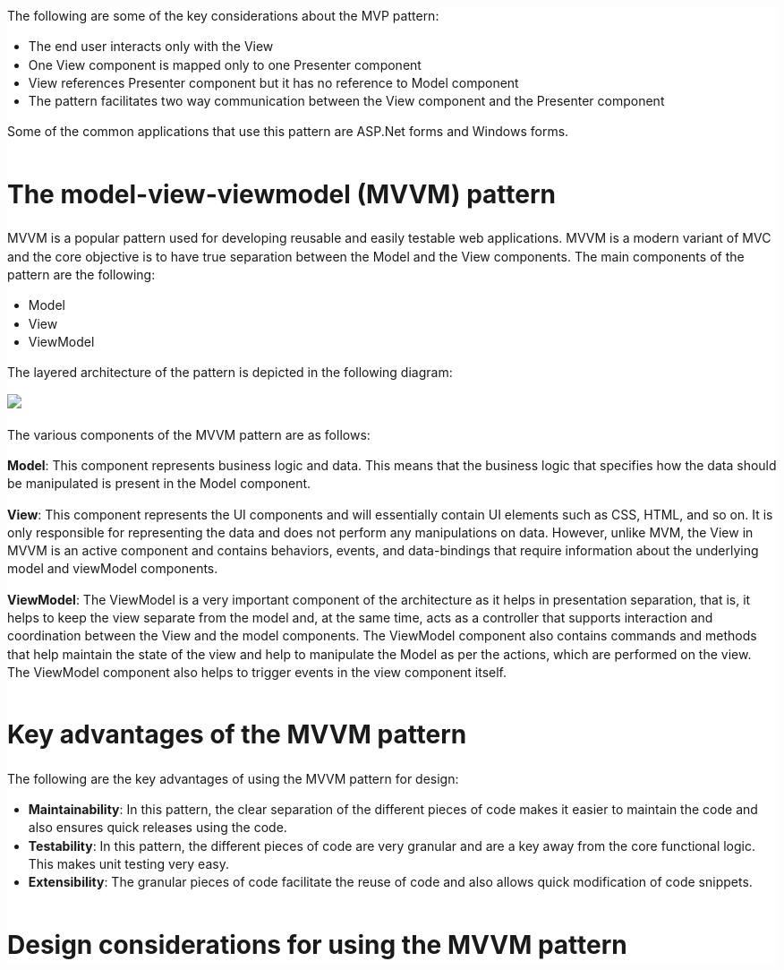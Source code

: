 The following are some of the key considerations about the MVP pattern:

*   The end user interacts only with the View
*   One View component is mapped only to one Presenter component
*   View references Presenter component but it has no reference to Model component
*   The pattern facilitates two way communication between the View component and the Presenter component

Some of the common applications that use this pattern are ASP.Net forms and Windows forms.

# The model-view-viewmodel (MVVM) pattern

MVVM is a popular pattern used for developing reusable and easily testable web applications. MVVM is a modern variant of MVC and the core objective is to have true separation between the Model and the View components. The main components of the pattern are the following:

*   Model
*   View
*   ViewModel

The layered architecture of the pattern is depicted in the following diagram:

![](img/b882d4c6-80c9-48a1-ae8b-c7247c0ad3e4.png)

The various components of the MVVM pattern are as follows:

**Model**: This component represents business logic and data. This means that the business logic that specifies how the data should be manipulated is present in the Model component.

**View**: This component represents the UI components and will essentially contain UI elements such as CSS, HTML, and so on. It is only responsible for representing the data and does not perform any manipulations on data. However, unlike MVM, the View in MVVM is an active component and contains behaviors, events, and data-bindings that require information about the underlying model and viewModel components.

**ViewModel**: The ViewModel is a very important component of the architecture as it helps in presentation separation, that is, it helps to keep the view separate from the model and, at the same time, acts as a controller that supports interaction and coordination between the View and the model components. The ViewModel component also contains commands and methods that help maintain the state of the view and help to manipulate the Model as per the actions, which are performed on the view. The ViewModel component also helps to trigger events in the view component itself.

# Key advantages of the MVVM pattern

The following are the key advantages of using the MVVM pattern for design:

*   **Maintainability**: In this pattern, the clear separation of the different pieces of code makes it easier to maintain the code and also ensures quick releases using the code.
*   **Testability**: In this pattern, the different pieces of code are very granular and are a key away from the core functional logic. This makes unit testing very easy.
*   **Extensibility**: The granular pieces of code facilitate the reuse of code and also allows quick modification of code snippets.

# Design considerations for using the MVVM pattern
